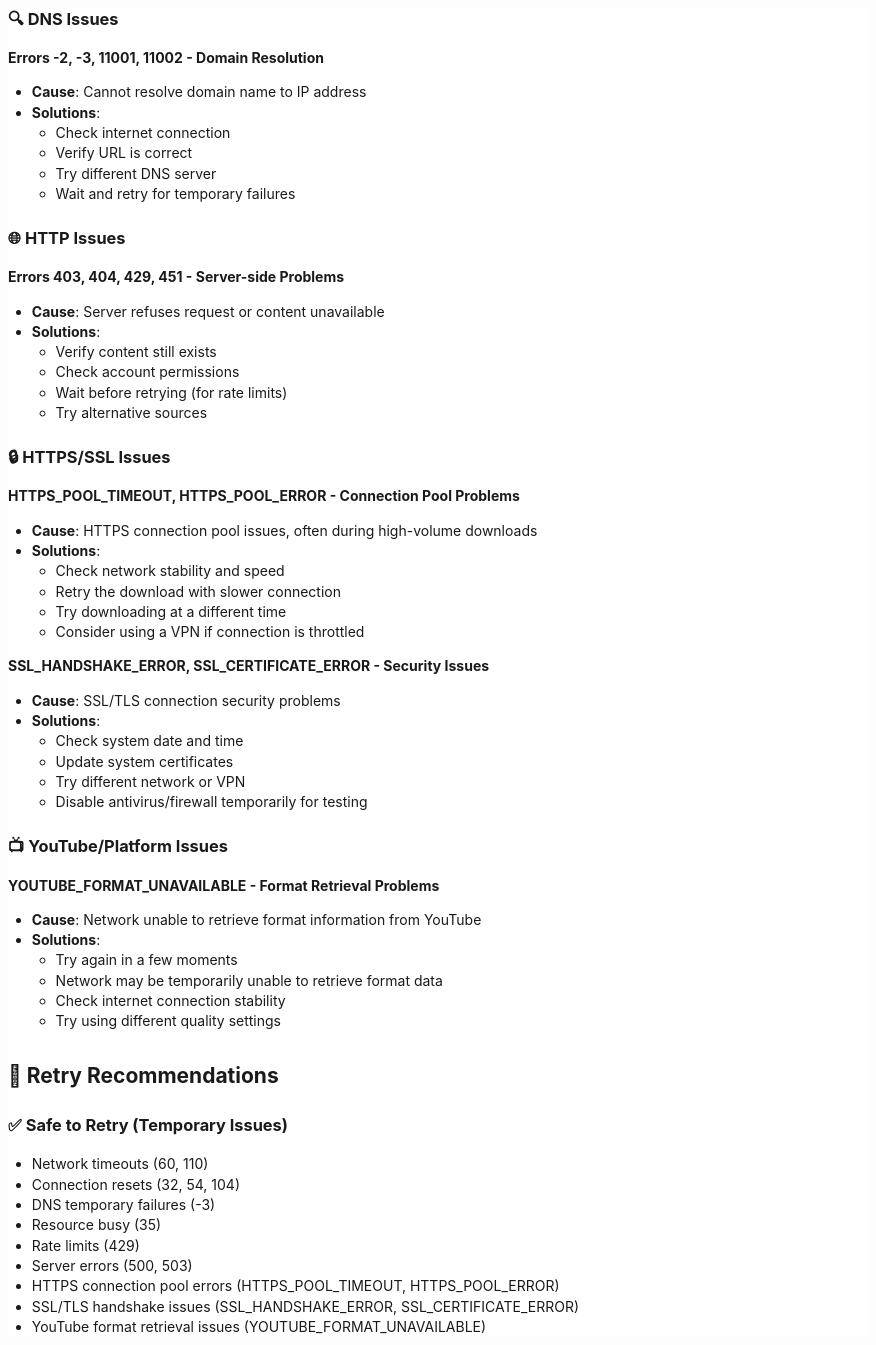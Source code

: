 ### 🔍 DNS Issues
**Errors -2, -3, 11001, 11002 - Domain Resolution**
- **Cause**: Cannot resolve domain name to IP address
- **Solutions**:
  - Check internet connection
  - Verify URL is correct
  - Try different DNS server
  - Wait and retry for temporary failures

### 🌐 HTTP Issues
**Errors 403, 404, 429, 451 - Server-side Problems**
- **Cause**: Server refuses request or content unavailable
- **Solutions**:
  - Verify content still exists
  - Check account permissions
  - Wait before retrying (for rate limits)
  - Try alternative sources

### 🔒 HTTPS/SSL Issues
**HTTPS_POOL_TIMEOUT, HTTPS_POOL_ERROR - Connection Pool Problems**
- **Cause**: HTTPS connection pool issues, often during high-volume downloads
- **Solutions**:
  - Check network stability and speed
  - Retry the download with slower connection
  - Try downloading at a different time
  - Consider using a VPN if connection is throttled

**SSL_HANDSHAKE_ERROR, SSL_CERTIFICATE_ERROR - Security Issues**
- **Cause**: SSL/TLS connection security problems
- **Solutions**:
  - Check system date and time
  - Update system certificates
  - Try different network or VPN
  - Disable antivirus/firewall temporarily for testing

### 📺 YouTube/Platform Issues
**YOUTUBE_FORMAT_UNAVAILABLE - Format Retrieval Problems**
- **Cause**: Network unable to retrieve format information from YouTube
- **Solutions**:
  - Try again in a few moments
  - Network may be temporarily unable to retrieve format data
  - Check internet connection stability
  - Try using different quality settings

## 🔄 Retry Recommendations

### ✅ Safe to Retry (Temporary Issues)
- Network timeouts (60, 110)
- Connection resets (32, 54, 104)
- DNS temporary failures (-3)
- Resource busy (35)
- Rate limits (429)
- Server errors (500, 503)
- HTTPS connection pool errors (HTTPS_POOL_TIMEOUT, HTTPS_POOL_ERROR)
- SSL/TLS handshake issues (SSL_HANDSHAKE_ERROR, SSL_CERTIFICATE_ERROR)
- YouTube format retrieval issues (YOUTUBE_FORMAT_UNAVAILABLE)
